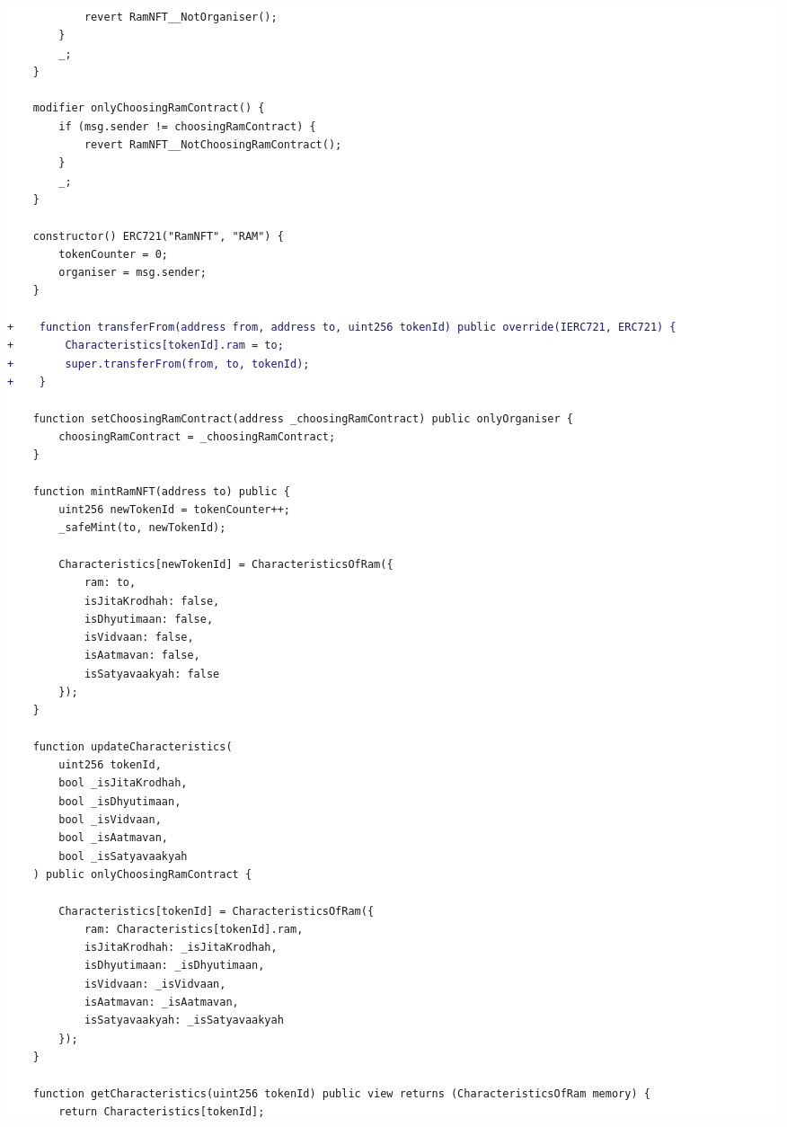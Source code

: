 ```diff
            revert RamNFT__NotOrganiser();
        }
        _;
    }

    modifier onlyChoosingRamContract() {
        if (msg.sender != choosingRamContract) {
            revert RamNFT__NotChoosingRamContract();
        }
        _;
    }

    constructor() ERC721("RamNFT", "RAM") {
        tokenCounter = 0;
        organiser = msg.sender;
    }

+    function transferFrom(address from, address to, uint256 tokenId) public override(IERC721, ERC721) {
+        Characteristics[tokenId].ram = to;
+        super.transferFrom(from, to, tokenId);
+    }

    function setChoosingRamContract(address _choosingRamContract) public onlyOrganiser {
        choosingRamContract = _choosingRamContract;
    }
    
    function mintRamNFT(address to) public {
        uint256 newTokenId = tokenCounter++;
        _safeMint(to, newTokenId);

        Characteristics[newTokenId] = CharacteristicsOfRam({
            ram: to,
            isJitaKrodhah: false,
            isDhyutimaan: false,
            isVidvaan: false,
            isAatmavan: false,
            isSatyavaakyah: false
        });
    }

    function updateCharacteristics(
        uint256 tokenId,
        bool _isJitaKrodhah,
        bool _isDhyutimaan,
        bool _isVidvaan,
        bool _isAatmavan,
        bool _isSatyavaakyah
    ) public onlyChoosingRamContract {

        Characteristics[tokenId] = CharacteristicsOfRam({
            ram: Characteristics[tokenId].ram,
            isJitaKrodhah: _isJitaKrodhah,
            isDhyutimaan: _isDhyutimaan,
            isVidvaan: _isVidvaan,
            isAatmavan: _isAatmavan,
            isSatyavaakyah: _isSatyavaakyah
        });
    }

    function getCharacteristics(uint256 tokenId) public view returns (CharacteristicsOfRam memory) {
        return Characteristics[tokenId];
```